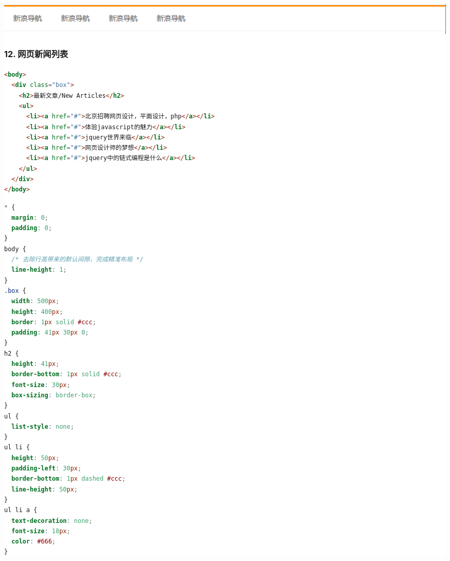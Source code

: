 ![image-20240304091707730](md_img/image-20240304091707730.png)

### 12. 网页新闻列表

```html
<body>
  <div class="box">
    <h2>最新文章/New Articles</h2>
    <ul>
      <li><a href="#">北京招聘网页设计，平面设计，php</a></li>
      <li><a href="#">体验javascript的魅力</a></li>
      <li><a href="#">jquery世界来临</a></li>
      <li><a href="#">网页设计师的梦想</a></li>
      <li><a href="#">jquery中的链式编程是什么</a></li>
    </ul>
  </div>
</body>
```

```css
* {
  margin: 0;
  padding: 0;
}
body {
  /* 去除行高带来的默认间隙，完成精准布局 */
  line-height: 1;
}
.box {
  width: 500px;
  height: 400px;
  border: 1px solid #ccc;
  padding: 41px 30px 0;
}
h2 {
  height: 41px;
  border-bottom: 1px solid #ccc;
  font-size: 30px;
  box-sizing: border-box;
}
ul {
  list-style: none;
}
ul li {
  height: 50px;
  padding-left: 30px;
  border-bottom: 1px dashed #ccc;
  line-height: 50px;
}
ul li a {
  text-decoration: none;
  font-size: 18px;
  color: #666;
}
```
